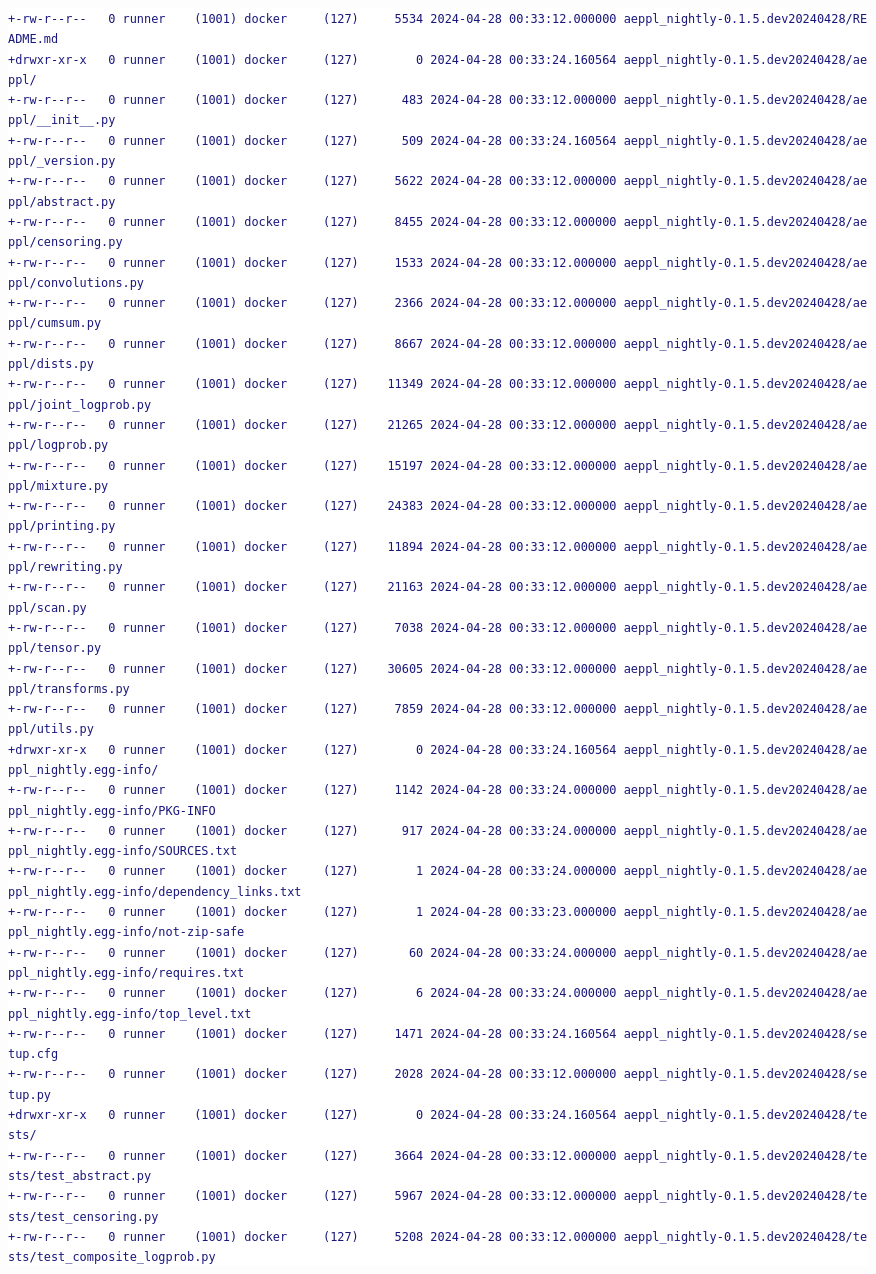 ```diff
+-rw-r--r--   0 runner    (1001) docker     (127)     5534 2024-04-28 00:33:12.000000 aeppl_nightly-0.1.5.dev20240428/README.md
+drwxr-xr-x   0 runner    (1001) docker     (127)        0 2024-04-28 00:33:24.160564 aeppl_nightly-0.1.5.dev20240428/aeppl/
+-rw-r--r--   0 runner    (1001) docker     (127)      483 2024-04-28 00:33:12.000000 aeppl_nightly-0.1.5.dev20240428/aeppl/__init__.py
+-rw-r--r--   0 runner    (1001) docker     (127)      509 2024-04-28 00:33:24.160564 aeppl_nightly-0.1.5.dev20240428/aeppl/_version.py
+-rw-r--r--   0 runner    (1001) docker     (127)     5622 2024-04-28 00:33:12.000000 aeppl_nightly-0.1.5.dev20240428/aeppl/abstract.py
+-rw-r--r--   0 runner    (1001) docker     (127)     8455 2024-04-28 00:33:12.000000 aeppl_nightly-0.1.5.dev20240428/aeppl/censoring.py
+-rw-r--r--   0 runner    (1001) docker     (127)     1533 2024-04-28 00:33:12.000000 aeppl_nightly-0.1.5.dev20240428/aeppl/convolutions.py
+-rw-r--r--   0 runner    (1001) docker     (127)     2366 2024-04-28 00:33:12.000000 aeppl_nightly-0.1.5.dev20240428/aeppl/cumsum.py
+-rw-r--r--   0 runner    (1001) docker     (127)     8667 2024-04-28 00:33:12.000000 aeppl_nightly-0.1.5.dev20240428/aeppl/dists.py
+-rw-r--r--   0 runner    (1001) docker     (127)    11349 2024-04-28 00:33:12.000000 aeppl_nightly-0.1.5.dev20240428/aeppl/joint_logprob.py
+-rw-r--r--   0 runner    (1001) docker     (127)    21265 2024-04-28 00:33:12.000000 aeppl_nightly-0.1.5.dev20240428/aeppl/logprob.py
+-rw-r--r--   0 runner    (1001) docker     (127)    15197 2024-04-28 00:33:12.000000 aeppl_nightly-0.1.5.dev20240428/aeppl/mixture.py
+-rw-r--r--   0 runner    (1001) docker     (127)    24383 2024-04-28 00:33:12.000000 aeppl_nightly-0.1.5.dev20240428/aeppl/printing.py
+-rw-r--r--   0 runner    (1001) docker     (127)    11894 2024-04-28 00:33:12.000000 aeppl_nightly-0.1.5.dev20240428/aeppl/rewriting.py
+-rw-r--r--   0 runner    (1001) docker     (127)    21163 2024-04-28 00:33:12.000000 aeppl_nightly-0.1.5.dev20240428/aeppl/scan.py
+-rw-r--r--   0 runner    (1001) docker     (127)     7038 2024-04-28 00:33:12.000000 aeppl_nightly-0.1.5.dev20240428/aeppl/tensor.py
+-rw-r--r--   0 runner    (1001) docker     (127)    30605 2024-04-28 00:33:12.000000 aeppl_nightly-0.1.5.dev20240428/aeppl/transforms.py
+-rw-r--r--   0 runner    (1001) docker     (127)     7859 2024-04-28 00:33:12.000000 aeppl_nightly-0.1.5.dev20240428/aeppl/utils.py
+drwxr-xr-x   0 runner    (1001) docker     (127)        0 2024-04-28 00:33:24.160564 aeppl_nightly-0.1.5.dev20240428/aeppl_nightly.egg-info/
+-rw-r--r--   0 runner    (1001) docker     (127)     1142 2024-04-28 00:33:24.000000 aeppl_nightly-0.1.5.dev20240428/aeppl_nightly.egg-info/PKG-INFO
+-rw-r--r--   0 runner    (1001) docker     (127)      917 2024-04-28 00:33:24.000000 aeppl_nightly-0.1.5.dev20240428/aeppl_nightly.egg-info/SOURCES.txt
+-rw-r--r--   0 runner    (1001) docker     (127)        1 2024-04-28 00:33:24.000000 aeppl_nightly-0.1.5.dev20240428/aeppl_nightly.egg-info/dependency_links.txt
+-rw-r--r--   0 runner    (1001) docker     (127)        1 2024-04-28 00:33:23.000000 aeppl_nightly-0.1.5.dev20240428/aeppl_nightly.egg-info/not-zip-safe
+-rw-r--r--   0 runner    (1001) docker     (127)       60 2024-04-28 00:33:24.000000 aeppl_nightly-0.1.5.dev20240428/aeppl_nightly.egg-info/requires.txt
+-rw-r--r--   0 runner    (1001) docker     (127)        6 2024-04-28 00:33:24.000000 aeppl_nightly-0.1.5.dev20240428/aeppl_nightly.egg-info/top_level.txt
+-rw-r--r--   0 runner    (1001) docker     (127)     1471 2024-04-28 00:33:24.160564 aeppl_nightly-0.1.5.dev20240428/setup.cfg
+-rw-r--r--   0 runner    (1001) docker     (127)     2028 2024-04-28 00:33:12.000000 aeppl_nightly-0.1.5.dev20240428/setup.py
+drwxr-xr-x   0 runner    (1001) docker     (127)        0 2024-04-28 00:33:24.160564 aeppl_nightly-0.1.5.dev20240428/tests/
+-rw-r--r--   0 runner    (1001) docker     (127)     3664 2024-04-28 00:33:12.000000 aeppl_nightly-0.1.5.dev20240428/tests/test_abstract.py
+-rw-r--r--   0 runner    (1001) docker     (127)     5967 2024-04-28 00:33:12.000000 aeppl_nightly-0.1.5.dev20240428/tests/test_censoring.py
+-rw-r--r--   0 runner    (1001) docker     (127)     5208 2024-04-28 00:33:12.000000 aeppl_nightly-0.1.5.dev20240428/tests/test_composite_logprob.py
```
